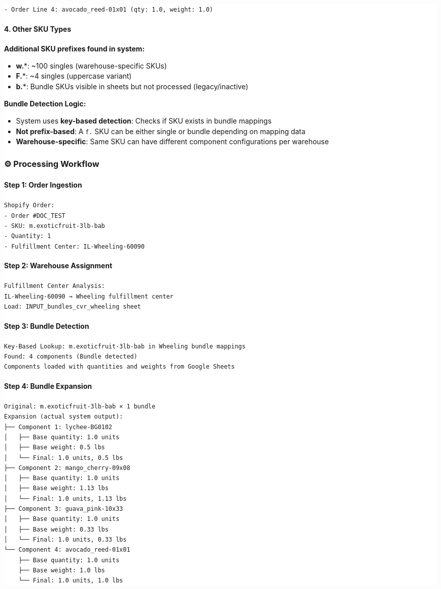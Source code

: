 ```
- Order Line 4: avocado_reed-01x01 (qty: 1.0, weight: 1.0)
```

#### **4. Other SKU Types**
**Additional SKU prefixes found in system:**
- **w.***: ~100 singles (warehouse-specific SKUs)
- **F.***: ~4 singles (uppercase variant)
- **b.***: Bundle SKUs visible in sheets but not processed (legacy/inactive)

**Bundle Detection Logic:**
- System uses **key-based detection**: Checks if SKU exists in bundle mappings
- **Not prefix-based**: A `f.` SKU can be either single or bundle depending on mapping data
- **Warehouse-specific**: Same SKU can have different component configurations per warehouse

### **⚙️ Processing Workflow**

#### **Step 1: Order Ingestion**
```
Shopify Order: 
- Order #DOC_TEST
- SKU: m.exoticfruit-3lb-bab
- Quantity: 1
- Fulfillment Center: IL-Wheeling-60090
```

#### **Step 2: Warehouse Assignment**
```
Fulfillment Center Analysis:
IL-Wheeling-60090 → Wheeling fulfillment center
Load: INPUT_bundles_cvr_wheeling sheet
```

#### **Step 3: Bundle Detection**
```
Key-Based Lookup: m.exoticfruit-3lb-bab in Wheeling bundle mappings
Found: 4 components (Bundle detected)
Components loaded with quantities and weights from Google Sheets
```

#### **Step 4: Bundle Expansion**
```
Original: m.exoticfruit-3lb-bab × 1 bundle
Expansion (actual system output):
├── Component 1: lychee-BG0102
│   ├── Base quantity: 1.0 units
│   ├── Base weight: 0.5 lbs
│   └── Final: 1.0 units, 0.5 lbs
├── Component 2: mango_cherry-09x08
│   ├── Base quantity: 1.0 units
│   ├── Base weight: 1.13 lbs
│   └── Final: 1.0 units, 1.13 lbs
├── Component 3: guava_pink-10x33
│   ├── Base quantity: 1.0 units
│   ├── Base weight: 0.33 lbs
│   └── Final: 1.0 units, 0.33 lbs
└── Component 4: avocado_reed-01x01
    ├── Base quantity: 1.0 units
    ├── Base weight: 1.0 lbs
    └── Final: 1.0 units, 1.0 lbs
```
